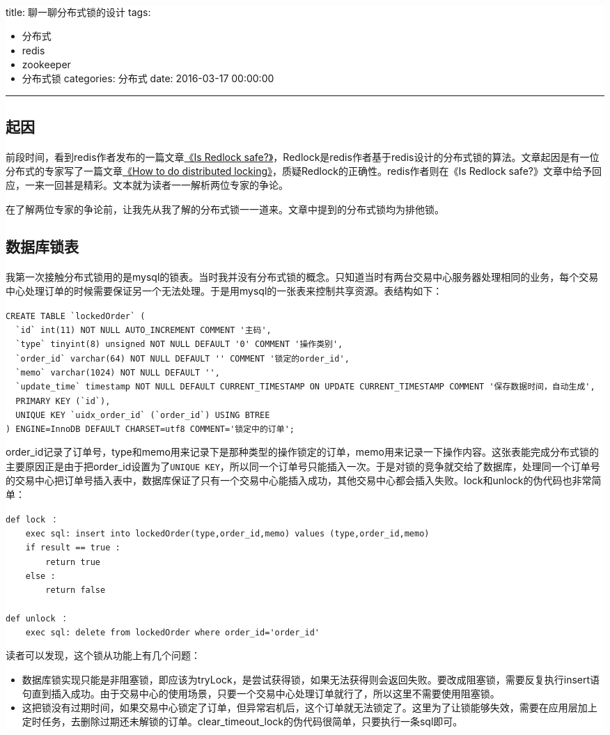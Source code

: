 title: 聊一聊分布式锁的设计
tags:
  - 分布式
  - redis
  - zookeeper
  - 分布式锁
categories: 分布式
date: 2016-03-17 00:00:00
---


## 起因

前段时间，看到redis作者发布的一篇文章[《Is Redlock safe?》](http://antirez.com/news/101)，Redlock是redis作者基于redis设计的分布式锁的算法。文章起因是有一位分布式的专家写了一篇文章[《How to do distributed locking》](http://martin.kleppmann.com/2016/02/08/how-to-do-distributed-locking.html)，质疑Redlock的正确性。redis作者则在《Is Redlock safe?》文章中给予回应，一来一回甚是精彩。文本就为读者一一解析两位专家的争论。

在了解两位专家的争论前，让我先从我了解的分布式锁一一道来。文章中提到的分布式锁均为排他锁。

## 数据库锁表

我第一次接触分布式锁用的是mysql的锁表。当时我并没有分布式锁的概念。只知道当时有两台交易中心服务器处理相同的业务，每个交易中心处理订单的时候需要保证另一个无法处理。于是用mysql的一张表来控制共享资源。表结构如下：

	CREATE TABLE `lockedOrder` (
	  `id` int(11) NOT NULL AUTO_INCREMENT COMMENT '主码',
	  `type` tinyint(8) unsigned NOT NULL DEFAULT '0' COMMENT '操作类别',
	  `order_id` varchar(64) NOT NULL DEFAULT '' COMMENT '锁定的order_id',
	  `memo` varchar(1024) NOT NULL DEFAULT '',
	  `update_time` timestamp NOT NULL DEFAULT CURRENT_TIMESTAMP ON UPDATE CURRENT_TIMESTAMP COMMENT '保存数据时间，自动生成',
	  PRIMARY KEY (`id`),
	  UNIQUE KEY `uidx_order_id` (`order_id`) USING BTREE
	) ENGINE=InnoDB DEFAULT CHARSET=utf8 COMMENT='锁定中的订单';
	
order_id记录了订单号，type和memo用来记录下是那种类型的操作锁定的订单，memo用来记录一下操作内容。这张表能完成分布式锁的主要原因正是由于把order_id设置为了`UNIQUE KEY`，所以同一个订单号只能插入一次。于是对锁的竞争就交给了数据库，处理同一个订单号的交易中心把订单号插入表中，数据库保证了只有一个交易中心能插入成功，其他交易中心都会插入失败。lock和unlock的伪代码也非常简单：

	def lock ：
		exec sql: insert into lockedOrder(type,order_id,memo) values (type,order_id,memo)
		if result == true :
			return true
		else :
			return false

	def unlock ：
		exec sql: delete from lockedOrder where order_id='order_id'
		
读者可以发现，这个锁从功能上有几个问题：

*	数据库锁实现只能是非阻塞锁，即应该为tryLock，是尝试获得锁，如果无法获得则会返回失败。要改成阻塞锁，需要反复执行insert语句直到插入成功。由于交易中心的使用场景，只要一个交易中心处理订单就行了，所以这里不需要使用阻塞锁。
*	这把锁没有过期时间，如果交易中心锁定了订单，但异常宕机后，这个订单就无法锁定了。这里为了让锁能够失效，需要在应用层加上定时任务，去删除过期还未解锁的订单。clear_timeout_lock的伪代码很简单，只要执行一条sql即可。
